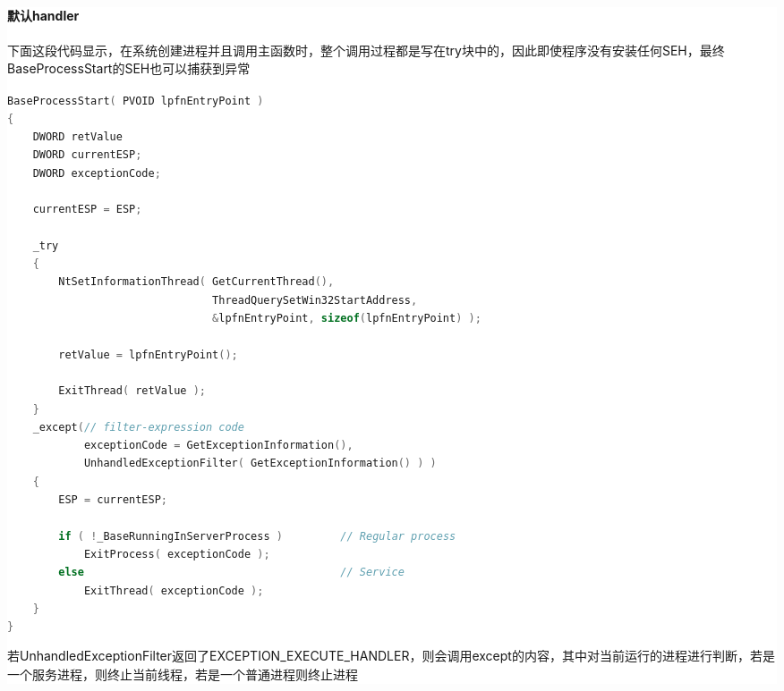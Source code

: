 #### 默认handler

下面这段代码显示，在系统创建进程并且调用主函数时，整个调用过程都是写在try块中的，因此即使程序没有安装任何SEH，最终BaseProcessStart的SEH也可以捕获到异常

```c
BaseProcessStart( PVOID lpfnEntryPoint )
{
    DWORD retValue
    DWORD currentESP;
    DWORD exceptionCode;

    currentESP = ESP;

    _try
    {
        NtSetInformationThread( GetCurrentThread(),
                                ThreadQuerySetWin32StartAddress,
                                &lpfnEntryPoint, sizeof(lpfnEntryPoint) );

        retValue = lpfnEntryPoint();

        ExitThread( retValue );
    }
    _except(// filter-expression code
            exceptionCode = GetExceptionInformation(),
            UnhandledExceptionFilter( GetExceptionInformation() ) )
    {
        ESP = currentESP;

        if ( !_BaseRunningInServerProcess )         // Regular process
            ExitProcess( exceptionCode );
        else                                        // Service
            ExitThread( exceptionCode );
    }
}
```

若UnhandledExceptionFilter返回了EXCEPTION_EXECUTE_HANDLER，则会调用except的内容，其中对当前运行的进程进行判断，若是一个服务进程，则终止当前线程，若是一个普通进程则终止进程